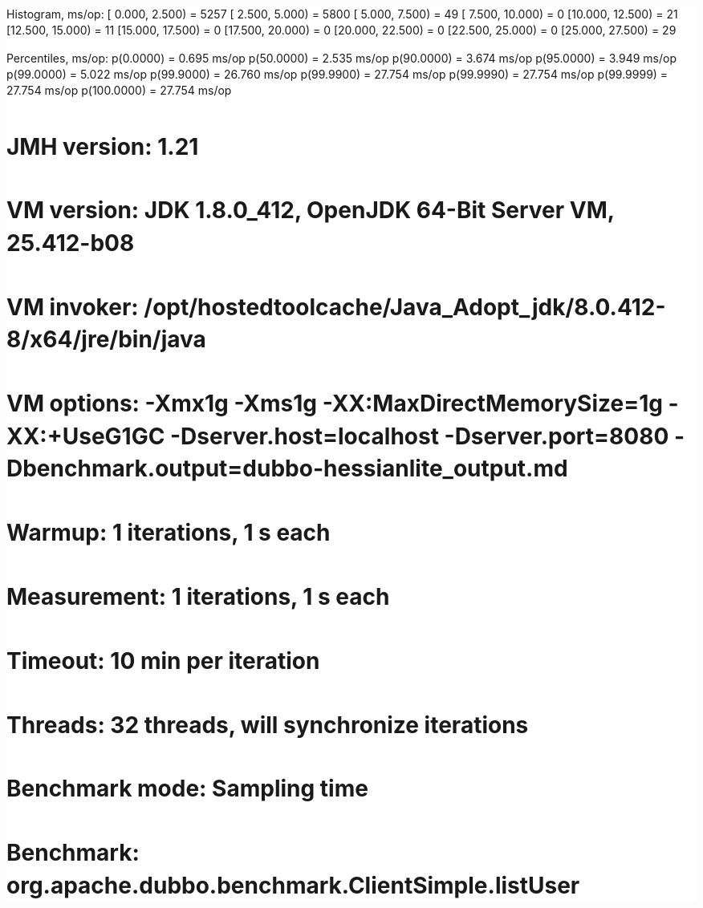   Histogram, ms/op:
    [ 0.000,  2.500) = 5257 
    [ 2.500,  5.000) = 5800 
    [ 5.000,  7.500) = 49 
    [ 7.500, 10.000) = 0 
    [10.000, 12.500) = 21 
    [12.500, 15.000) = 11 
    [15.000, 17.500) = 0 
    [17.500, 20.000) = 0 
    [20.000, 22.500) = 0 
    [22.500, 25.000) = 0 
    [25.000, 27.500) = 29 

  Percentiles, ms/op:
      p(0.0000) =      0.695 ms/op
     p(50.0000) =      2.535 ms/op
     p(90.0000) =      3.674 ms/op
     p(95.0000) =      3.949 ms/op
     p(99.0000) =      5.022 ms/op
     p(99.9000) =     26.760 ms/op
     p(99.9900) =     27.754 ms/op
     p(99.9990) =     27.754 ms/op
     p(99.9999) =     27.754 ms/op
    p(100.0000) =     27.754 ms/op


# JMH version: 1.21
# VM version: JDK 1.8.0_412, OpenJDK 64-Bit Server VM, 25.412-b08
# VM invoker: /opt/hostedtoolcache/Java_Adopt_jdk/8.0.412-8/x64/jre/bin/java
# VM options: -Xmx1g -Xms1g -XX:MaxDirectMemorySize=1g -XX:+UseG1GC -Dserver.host=localhost -Dserver.port=8080 -Dbenchmark.output=dubbo-hessianlite_output.md
# Warmup: 1 iterations, 1 s each
# Measurement: 1 iterations, 1 s each
# Timeout: 10 min per iteration
# Threads: 32 threads, will synchronize iterations
# Benchmark mode: Sampling time
# Benchmark: org.apache.dubbo.benchmark.ClientSimple.listUser
